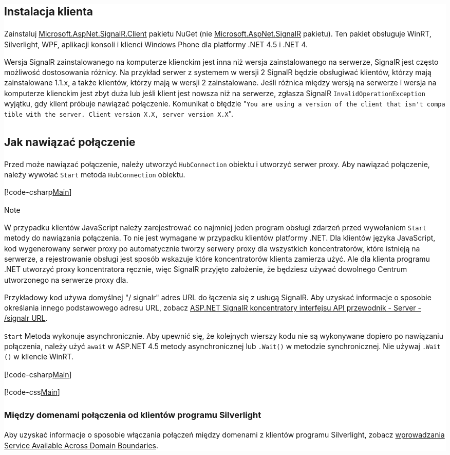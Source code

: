 ## <a name="client-setup"></a>Instalacja klienta

Zainstaluj [Microsoft.AspNet.SignalR.Client](http://nuget.org/packages/Microsoft.AspNet.SignalR.Client) pakietu NuGet (nie [Microsoft.AspNet.SignalR](http://nuget.org/packages/microsoft.aspnet.signalr) pakietu). Ten pakiet obsługuje WinRT, Silverlight, WPF, aplikacji konsoli i klienci Windows Phone dla platformy .NET 4.5 i .NET 4.

Wersja SignalR zainstalowanego na komputerze klienckim jest inna niż wersja zainstalowanego na serwerze, SignalR jest często możliwość dostosowania różnicy. Na przykład serwer z systemem w wersji 2 SignalR będzie obsługiwać klientów, którzy mają zainstalowane 1.1.x, a także klientów, którzy mają w wersji 2 zainstalowane. Jeśli różnica między wersją na serwerze i wersja na komputerze klienckim jest zbyt duża lub jeśli klient jest nowsza niż na serwerze, zgłasza SignalR `InvalidOperationException` wyjątku, gdy klient próbuje nawiązać połączenie. Komunikat o błędzie "`You are using a version of the client that isn't compatible with the server. Client version X.X, server version X.X`".

<a id="establishconnection"></a>

## <a name="how-to-establish-a-connection"></a>Jak nawiązać połączenie

Przed może nawiązać połączenie, należy utworzyć `HubConnection` obiektu i utworzyć serwer proxy. Aby nawiązać połączenie, należy wywołać `Start` metoda `HubConnection` obiektu.

[!code-csharp[Main](hubs-api-guide-net-client/samples/sample1.cs?highlight=1,4)]

> [!NOTE]
> W przypadku klientów JavaScript należy zarejestrować co najmniej jeden program obsługi zdarzeń przed wywołaniem `Start` metody do nawiązania połączenia. To nie jest wymagane w przypadku klientów platformy .NET. Dla klientów języka JavaScript, kod wygenerowany serwer proxy po automatycznie tworzy serwery proxy dla wszystkich koncentratorów, które istnieją na serwerze, a rejestrowanie obsługi jest sposób wskazuje które koncentratorów klienta zamierza użyć. Ale dla klienta programu .NET utworzyć proxy koncentratora ręcznie, więc SignalR przyjęto założenie, że będziesz używać dowolnego Centrum utworzonego na serwerze proxy dla.


Przykładowy kod używa domyślnej "/ signalr" adres URL do łączenia się z usługą SignalR. Aby uzyskać informacje o sposobie określania innego podstawowego adresu URL, zobacz [ASP.NET SignalR koncentratory interfejsu API przewodnik - Server - /signalr URL](hubs-api-guide-server.md#signalrurl).

`Start` Metoda wykonuje asynchronicznie. Aby upewnić się, że kolejnych wierszy kodu nie są wykonywane dopiero po nawiązaniu połączenia, należy użyć `await` w ASP.NET 4.5 metody asynchronicznej lub `.Wait()` w metodzie synchronicznej. Nie używaj `.Wait()` w kliencie WinRT.

[!code-csharp[Main](hubs-api-guide-net-client/samples/sample2.cs?highlight=1)]

[!code-css[Main](hubs-api-guide-net-client/samples/sample3.css?highlight=1)]

<a id="slcrossdomain"></a>

### <a name="cross-domain-connections-from-silverlight-clients"></a>Między domenami połączenia od klientów programu Silverlight

Aby uzyskać informacje o sposobie włączania połączeń między domenami z klientów programu Silverlight, zobacz [wprowadzania Service Available Across Domain Boundaries](https://msdn.microsoft.com/library/cc197955(v=vs.95).aspx).
